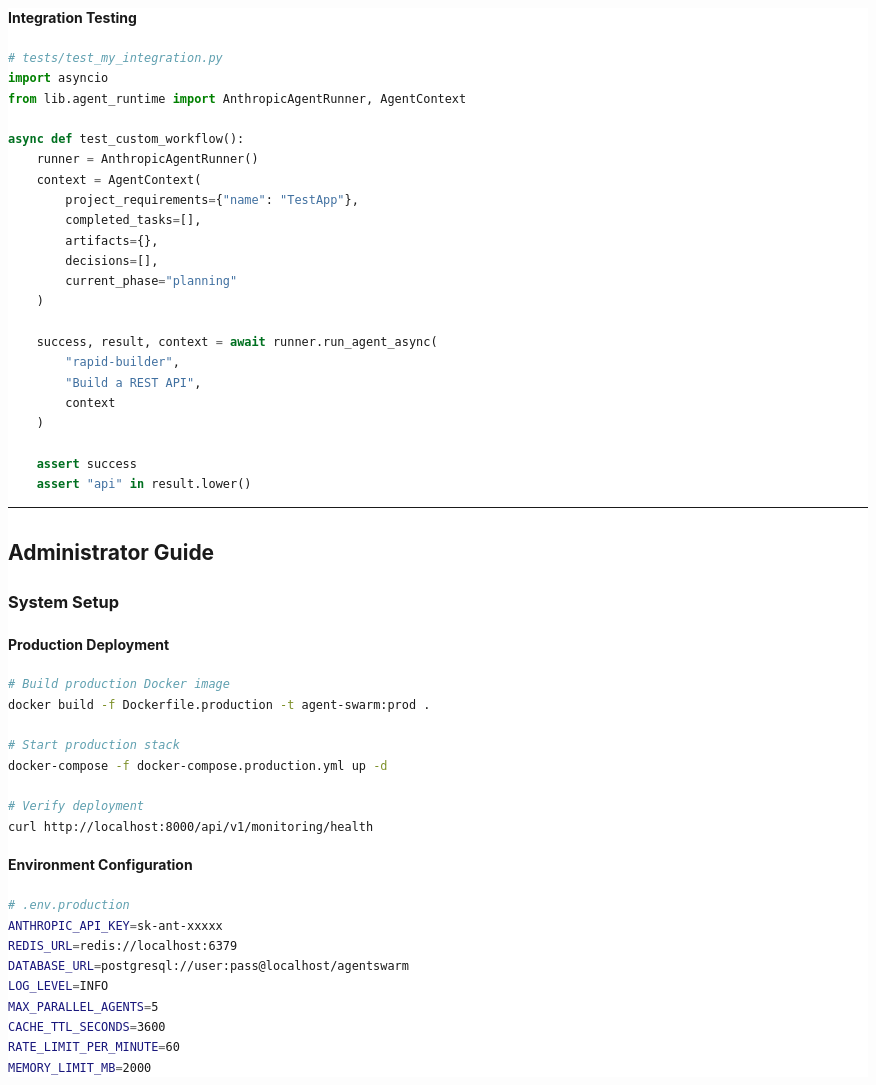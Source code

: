 #### Integration Testing
```python
# tests/test_my_integration.py
import asyncio
from lib.agent_runtime import AnthropicAgentRunner, AgentContext

async def test_custom_workflow():
    runner = AnthropicAgentRunner()
    context = AgentContext(
        project_requirements={"name": "TestApp"},
        completed_tasks=[],
        artifacts={},
        decisions=[],
        current_phase="planning"
    )
    
    success, result, context = await runner.run_agent_async(
        "rapid-builder",
        "Build a REST API",
        context
    )
    
    assert success
    assert "api" in result.lower()
```

---

## Administrator Guide

### System Setup

#### Production Deployment

```bash
# Build production Docker image
docker build -f Dockerfile.production -t agent-swarm:prod .

# Start production stack
docker-compose -f docker-compose.production.yml up -d

# Verify deployment
curl http://localhost:8000/api/v1/monitoring/health
```

#### Environment Configuration

```bash
# .env.production
ANTHROPIC_API_KEY=sk-ant-xxxxx
REDIS_URL=redis://localhost:6379
DATABASE_URL=postgresql://user:pass@localhost/agentswarm
LOG_LEVEL=INFO
MAX_PARALLEL_AGENTS=5
CACHE_TTL_SECONDS=3600
RATE_LIMIT_PER_MINUTE=60
MEMORY_LIMIT_MB=2000
```
